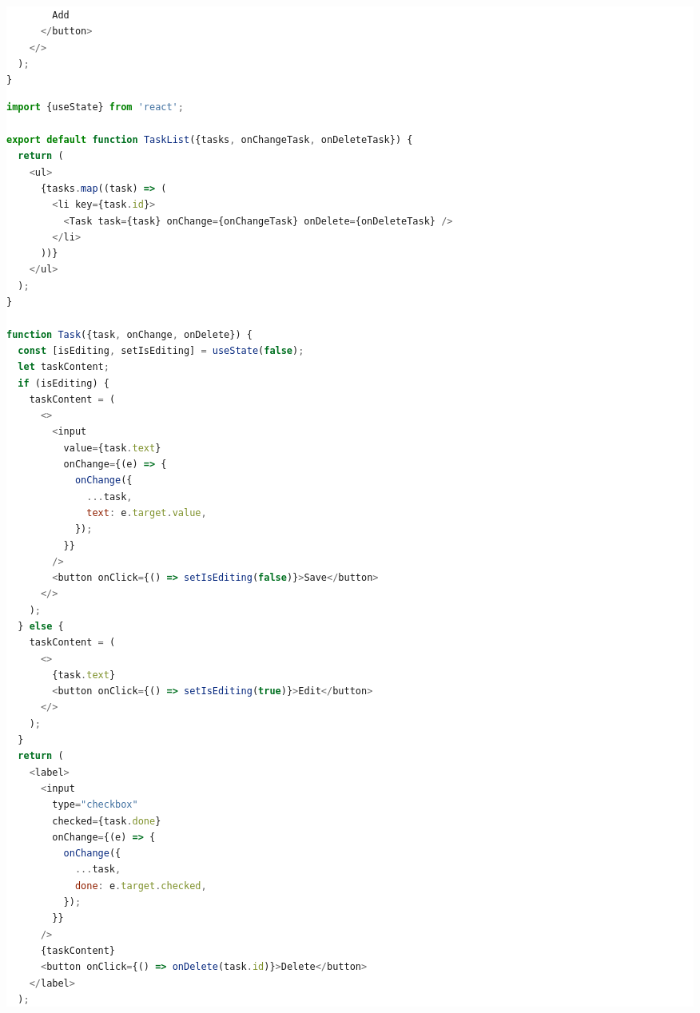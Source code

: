 ```js AddTask.js hidden
        Add
      </button>
    </>
  );
}
```

```js TaskList.js hidden
import {useState} from 'react';

export default function TaskList({tasks, onChangeTask, onDeleteTask}) {
  return (
    <ul>
      {tasks.map((task) => (
        <li key={task.id}>
          <Task task={task} onChange={onChangeTask} onDelete={onDeleteTask} />
        </li>
      ))}
    </ul>
  );
}

function Task({task, onChange, onDelete}) {
  const [isEditing, setIsEditing] = useState(false);
  let taskContent;
  if (isEditing) {
    taskContent = (
      <>
        <input
          value={task.text}
          onChange={(e) => {
            onChange({
              ...task,
              text: e.target.value,
            });
          }}
        />
        <button onClick={() => setIsEditing(false)}>Save</button>
      </>
    );
  } else {
    taskContent = (
      <>
        {task.text}
        <button onClick={() => setIsEditing(true)}>Edit</button>
      </>
    );
  }
  return (
    <label>
      <input
        type="checkbox"
        checked={task.done}
        onChange={(e) => {
          onChange({
            ...task,
            done: e.target.checked,
          });
        }}
      />
      {taskContent}
      <button onClick={() => onDelete(task.id)}>Delete</button>
    </label>
  );
```

  [id]: message